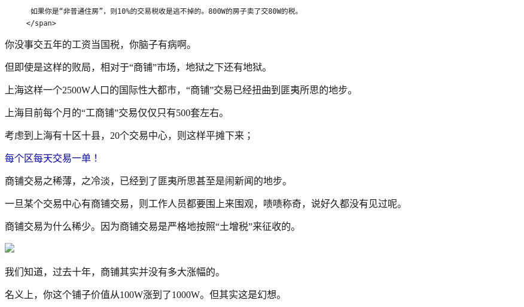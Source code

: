           如果你是“非普通住房”，则10%的交易税收是逃不掉的。800W的房子卖了交80W的税。
         </span>
</p>
<p style="white-space: normal;line-height: 24px;">
<span style="font-size: 16px;line-height: 24px;font-family: 楷体;">
          你没事交五年的工资当国税，你脑子有病啊。
         </span>
</p>
<p style="white-space: normal;line-height: 24px;">
<span style="font-size: 16px;line-height: 24px;font-family: 楷体;">
          但即使是这样的败局，相对于“商铺”市场，地狱之下还有地狱。
         </span>
</p>
<p style="white-space: normal;line-height: 24px;">
<span style="font-size: 16px;line-height: 24px;font-family: 楷体;">
          上海这样一个2500W人口的国际性大都市，“商铺”交易已经扭曲到匪夷所思的地步。
         </span>
</p>
<p style="white-space: normal;line-height: 24px;">
<span style="font-size: 16px;line-height: 24px;font-family: 楷体;">
          上海目前每个月的“工商铺”交易仅仅只有500套左右。
         </span>
</p>
<p style="white-space: normal;line-height: 24px;">
<span style="font-size: 16px;line-height: 24px;font-family: 楷体;">
          考虑到上海有十区十县，20个交易中心，则这样平摊下来；
         </span>
</p>
<p style="white-space: normal;line-height: 24px;">
<span style="font-size: 16px;line-height: 24px;font-family: 楷体;color: blue;">
          每个区每天交易一单！
         </span>
</p>
<p style="white-space: normal;line-height: 24px;">
<span style="font-size: 16px;line-height: 24px;font-family: 楷体;">
          商铺交易之稀薄，之冷淡，已经到了匪夷所思甚至是闹新闻的地步。
         </span>
</p>
<p style="white-space: normal;line-height: 24px;">
<span style="font-size: 16px;line-height: 24px;font-family: 楷体;">
          一旦某个交易中心有商铺交易，则工作人员都要围上来围观，啧啧称奇，说好久都没有见过呢。
         </span>
</p>
<p style="white-space: normal;line-height: 24px;">
<span style="font-size: 16px;line-height: 24px;font-family: 楷体;">
          商铺交易为什么稀少。因为商铺交易是严格地按照“土增税”来征收的。
         </span>
</p>
<p style="white-space: normal;line-height: 24px;">
<span style="font-size: 16px;line-height: 24px;font-family: 楷体;">
<img class="" data-ratio="1.4269972451790633" data-s="300,640" data-src="" data-type="jpeg" data-w="726" src="{{ '/img/Ok4hZ0tV6r7p2zKLia7icth1k8UlqpQxePXlulz2taenWYibGibqDtlITO4WfDyKate929F9DWCAbW9NtJHOr5CFiaQ.jpeg' | prepend: site.img | replace: '//','/' }}"/>
<br/>
</span>
</p>
<p style="white-space: normal;line-height: 24px;">
<span style="font-size: 16px;line-height: 24px;font-family: 楷体;">
          我们知道，过去十年，商铺其实并没有多大涨幅的。
         </span>
</p>
<p style="white-space: normal;line-height: 24px;">
<span style="font-size: 16px;line-height: 24px;font-family: 楷体;">
          名义上，你这个铺子价值从100W涨到了1000W。但其实这是幻想。
         </span>